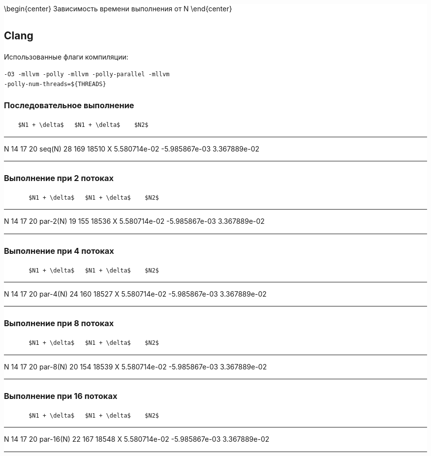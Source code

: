 \begin{center}
Зависимость времени выполнения от N
\end{center}

## Clang

Использованные флаги компиляции:

```
-O3 -mllvm -polly -mllvm -polly-parallel -mllvm
-polly-num-threads=${THREADS}
```

### Последовательное выполнение

        $N1 + \delta$   $N1 + \delta$    $N2$
------- --------------- ---------------- ----------------
N       14              17               20
seq(N)  28              169              18510
X       5.580714e-02    -5.985867e-03    3.367889e-02
------- --------------- ---------------- ----------------

### Выполнение при 2 потоках

           $N1 + \delta$   $N1 + \delta$    $N2$
---------- --------------- ---------------- ----------------
N          14              17               20
par-2(N)   19              155              18536
X          5.580714e-02    -5.985867e-03    3.367889e-02
---------- --------------- ---------------- ----------------

### Выполнение при 4 потоках

           $N1 + \delta$   $N1 + \delta$    $N2$
---------- --------------- ---------------- ----------------
N          14              17               20
par-4(N)   24              160              18527
X          5.580714e-02    -5.985867e-03    3.367889e-02
---------- --------------- ---------------- ----------------

### Выполнение при 8 потоках

           $N1 + \delta$   $N1 + \delta$    $N2$
---------- --------------- ---------------- ----------------
N          14              17               20
par-8(N)   20              154              18539
X          5.580714e-02    -5.985867e-03    3.367889e-02
---------- --------------- ---------------- ----------------

### Выполнение при 16 потоках

           $N1 + \delta$   $N1 + \delta$    $N2$
---------- --------------- ---------------- ----------------
N          14              17               20
par-16(N)  22              167              18548
X          5.580714e-02    -5.985867e-03    3.367889e-02
---------- --------------- ---------------- ----------------
